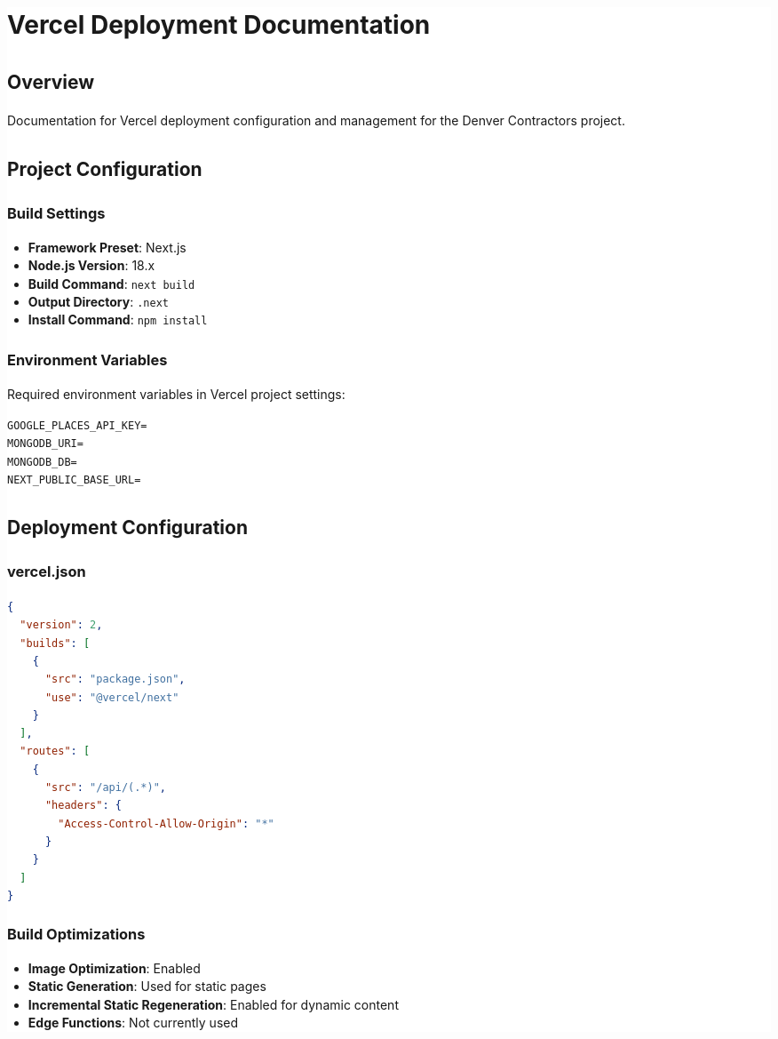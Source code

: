 # Vercel Deployment Documentation

## Overview
Documentation for Vercel deployment configuration and management for the Denver Contractors project.

## Project Configuration

### Build Settings
- **Framework Preset**: Next.js
- **Node.js Version**: 18.x
- **Build Command**: `next build`
- **Output Directory**: `.next`
- **Install Command**: `npm install`

### Environment Variables
Required environment variables in Vercel project settings:
```plaintext
GOOGLE_PLACES_API_KEY=
MONGODB_URI=
MONGODB_DB=
NEXT_PUBLIC_BASE_URL=
```

## Deployment Configuration

### vercel.json
```json
{
  "version": 2,
  "builds": [
    {
      "src": "package.json",
      "use": "@vercel/next"
    }
  ],
  "routes": [
    {
      "src": "/api/(.*)",
      "headers": {
        "Access-Control-Allow-Origin": "*"
      }
    }
  ]
}
```

### Build Optimizations
- **Image Optimization**: Enabled
- **Static Generation**: Used for static pages
- **Incremental Static Regeneration**: Enabled for dynamic content
- **Edge Functions**: Not currently used
